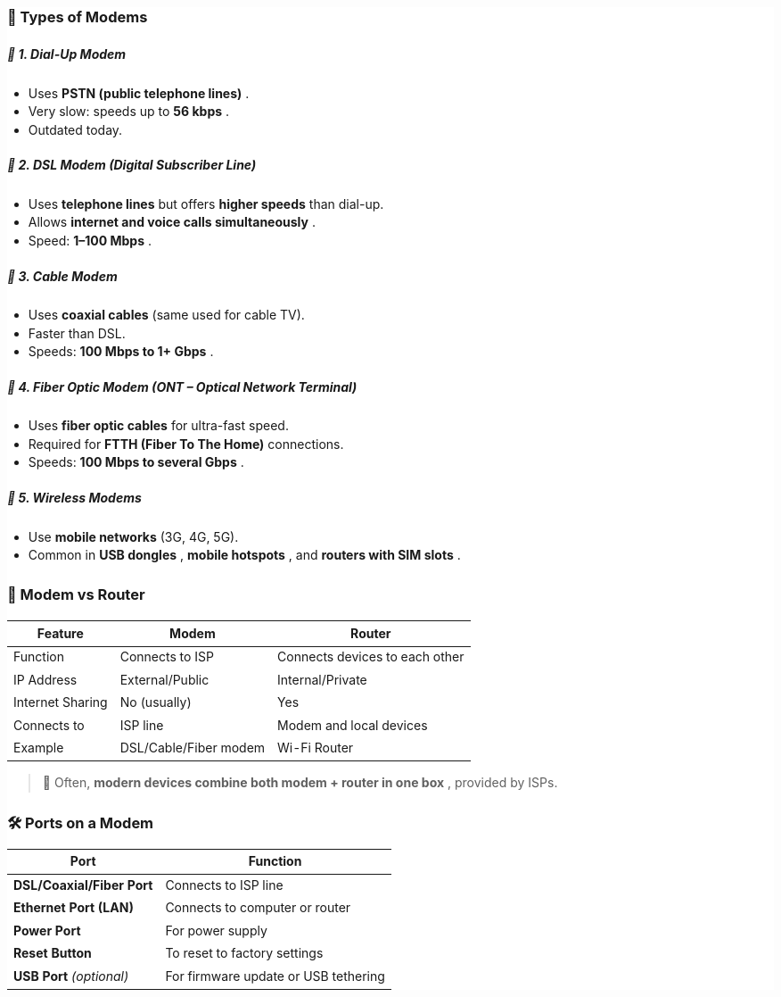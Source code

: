### 🧩 Types of Modems

##### 🔹 1. **Dial-Up Modem**

* Uses  **PSTN (public telephone lines)** .
* Very slow: speeds up to  **56 kbps** .
* Outdated today.

##### 🔹 2. **DSL Modem** (Digital Subscriber Line)

* Uses **telephone lines** but offers **higher speeds** than dial-up.
* Allows  **internet and voice calls simultaneously** .
* Speed:  **1–100 Mbps** .

##### 🔹 3. **Cable Modem**

* Uses **coaxial cables** (same used for cable TV).
* Faster than DSL.
* Speeds:  **100 Mbps to 1+ Gbps** .

##### 🔹 4. **Fiber Optic Modem (ONT – Optical Network Terminal)**

* Uses **fiber optic cables** for ultra-fast speed.
* Required for **FTTH (Fiber To The Home)** connections.
* Speeds:  **100 Mbps to several Gbps** .

##### 🔹 5. **Wireless Modems**

* Use **mobile networks** (3G, 4G, 5G).
* Common in  **USB dongles** ,  **mobile hotspots** , and  **routers with SIM slots** .

### 📶 Modem vs Router

| Feature          | **Modem**       | **Router**               |
| ---------------- | --------------------- | ------------------------------ |
| Function         | Connects to ISP       | Connects devices to each other |
| IP Address       | External/Public       | Internal/Private               |
| Internet Sharing | No (usually)          | Yes                            |
| Connects to      | ISP line              | Modem and local devices        |
| Example          | DSL/Cable/Fiber modem | Wi-Fi Router                   |

> 🔄 Often,  **modern devices combine both modem + router in one box** , provided by ISPs.

### 🛠️ Ports on a Modem

| Port                              | Function                             |
| --------------------------------- | ------------------------------------ |
| **DSL/Coaxial/Fiber Port**  | Connects to ISP line                 |
| **Ethernet Port (LAN)**     | Connects to computer or router       |
| **Power Port**              | For power supply                     |
| **Reset Button**            | To reset to factory settings         |
| **USB Port** *(optional)* | For firmware update or USB tethering |
